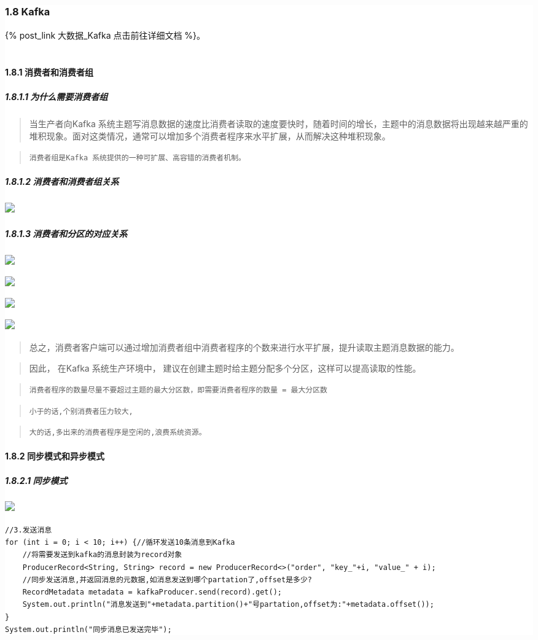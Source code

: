 ### 1.8 Kafka

{% post_link 大数据_Kafka 点击前往详细文档 %}。<br/><br/>

#### 1.8.1 消费者和消费者组

##### 1.8.1.1 为什么需要消费者组

> 当生产者向Kafka 系统主题写消息数据的速度比消费者读取的速度要快时，随着时间的增长，主题中的消息数据将出现越来越严重的堆积现象。面对这类情况，通常可以增加多个消费者程序来水平扩展，从而解决这种堆积现象。

> `消费者组是Kafka 系统提供的一种可扩展、高容错的消费者机制。`

##### 1.8.1.2 消费者和消费者组关系

![](https://blog-1305951218.cos.ap-shanghai.myqcloud.com/blog/image/articleContent/面试/Kafka/1.png)

##### 1.8.1.3 消费者和分区的对应关系

![](https://blog-1305951218.cos.ap-shanghai.myqcloud.com/blog/image/articleContent/面试/Kafka/2.png)

![](https://blog-1305951218.cos.ap-shanghai.myqcloud.com/blog/image/articleContent/面试/Kafka/3.png)

![](https://blog-1305951218.cos.ap-shanghai.myqcloud.com/blog/image/articleContent/面试/Kafka/4.png)

![](https://blog-1305951218.cos.ap-shanghai.myqcloud.com/blog/image/articleContent/面试/Kafka/5.png)

> 总之，消费者客户端可以通过增加消费者组中消费者程序的个数来进行水平扩展，提升读取主题消息数据的能力。

> 因此， 在Kafka 系统生产环境中， 建议在创建主题时给主题分配多个分区，这样可以提高读取的性能。

> `消费者程序的数量尽量不要超过主题的最大分区数，即需要消费者程序的数量 = 最大分区数`

> `小于的话,个别消费者压力较大,`

> `大的话,多出来的消费者程序是空闲的,浪费系统资源。`

#### 1.8.2 同步模式和异步模式

##### 1.8.2.1 同步模式

![](https://blog-1305951218.cos.ap-shanghai.myqcloud.com/blog/image/articleContent/面试/Kafka/6.png)

```
//3.发送消息
for (int i = 0; i < 10; i++) {//循环发送10条消息到Kafka
    //将需要发送到kafka的消息封装为record对象
    ProducerRecord<String, String> record = new ProducerRecord<>("order", "key_"+i, "value_" + i);
    //同步发送消息,并返回消息的元数据,如消息发送到哪个partation了,offset是多少?
    RecordMetadata metadata = kafkaProducer.send(record).get();
    System.out.println("消息发送到"+metadata.partition()+"号partation,offset为:"+metadata.offset());
}
System.out.println("同步消息已发送完毕");
```
